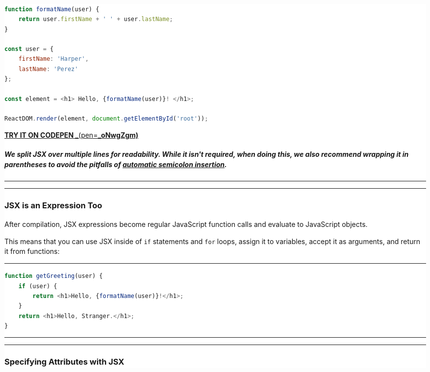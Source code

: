 
```js
function formatName(user) {
    return user.firstName + ' ' + user.lastName;
}

const user = {
    firstName: 'Harper',
    lastName: 'Perez'
};

const element = <h1> Hello, {formatName(user)}! </h1>;

ReactDOM.render(element, document.getElementById('root'));
```

<iframe frameborder="0" width="100%" height="800px" src="https://reactjs.org/redirect-to-codepen/introducing-jsx"></iframe>
  
[**TRY IT ON CODEPEN \_**(pen=**\_oNwgZgm)**](https://codepen.io/bgoonz/pen/oNwgZgm )
  
#####  We split JSX over multiple lines for readability. While it isn't required, when doing this, we also recommend wrapping it in parentheses to avoid the pitfalls of [automatic semicolon insertion](https://stackoverflow.com/q/2846283 ).
  
  
---
  
---
  
###  JSX is an Expression Too
  
  
After compilation, JSX expressions become regular JavaScript function calls and evaluate to JavaScript objects.
  
This means that you can use JSX inside of `if` statements and `for` loops, assign it to variables, accept it as arguments, and return it from functions:
  
---

```js
function getGreeting(user) {
    if (user) {
        return <h1>Hello, {formatName(user)}!</h1>;
    }
    return <h1>Hello, Stranger.</h1>;
}
```

---

---

### Specifying Attributes with JSX
